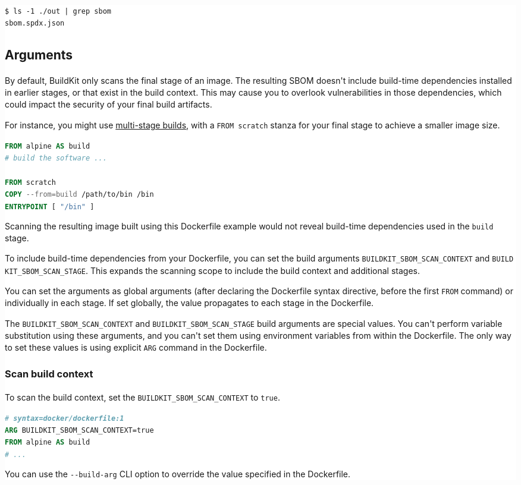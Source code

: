 ```console
$ ls -1 ./out | grep sbom
sbom.spdx.json
```

## Arguments

By default, BuildKit only scans the final stage of an image. The resulting SBOM
doesn't include build-time dependencies installed in earlier stages, or that
exist in the build context. This may cause you to overlook vulnerabilities in
those dependencies, which could impact the security of your final build
artifacts.

For instance, you might use [multi-stage builds](/manuals/build/building/multi-stage.md),
with a `FROM scratch` stanza for your final stage to achieve a smaller image size.

```dockerfile
FROM alpine AS build
# build the software ...

FROM scratch
COPY --from=build /path/to/bin /bin
ENTRYPOINT [ "/bin" ]
```

Scanning the resulting image built using this Dockerfile example would not
reveal build-time dependencies used in the `build` stage.

To include build-time dependencies from your Dockerfile, you can set the build
arguments `BUILDKIT_SBOM_SCAN_CONTEXT` and `BUILDKIT_SBOM_SCAN_STAGE`. This
expands the scanning scope to include the build context and additional stages.

You can set the arguments as global arguments (after declaring the Dockerfile
syntax directive, before the first `FROM` command) or individually in each
stage. If set globally, the value propagates to each stage in the Dockerfile.

The `BUILDKIT_SBOM_SCAN_CONTEXT` and `BUILDKIT_SBOM_SCAN_STAGE` build arguments
are special values. You can't perform variable substitution using these
arguments, and you can't set them using environment variables from within the
Dockerfile. The only way to set these values is using explicit `ARG` command in
the Dockerfile.

### Scan build context

To scan the build context, set the `BUILDKIT_SBOM_SCAN_CONTEXT` to `true`.

```dockerfile
# syntax=docker/dockerfile:1
ARG BUILDKIT_SBOM_SCAN_CONTEXT=true
FROM alpine AS build
# ...
```

You can use the `--build-arg` CLI option to override the value specified in the
Dockerfile.
